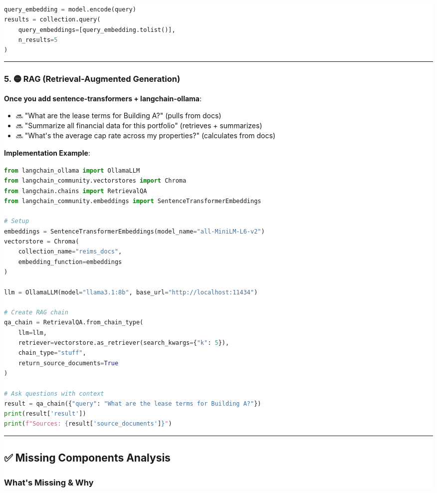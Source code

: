 ```python
query_embedding = model.encode(query)
results = collection.query(
    query_embeddings=[query_embedding.tolist()],
    n_results=5
)
```

---

### 5. 🟡 RAG (Retrieval-Augmented Generation)

**Once you add sentence-transformers + langchain-ollama**:
- 🔜 "What are the lease terms for Building A?" (pulls from docs)
- 🔜 "Summarize all financial data for this portfolio" (retrieves + summarizes)
- 🔜 "What's the average cap rate across my properties?" (calculates from docs)

**Implementation Example**:
```python
from langchain_ollama import OllamaLLM
from langchain_community.vectorstores import Chroma
from langchain.chains import RetrievalQA
from langchain_community.embeddings import SentenceTransformerEmbeddings

# Setup
embeddings = SentenceTransformerEmbeddings(model_name="all-MiniLM-L6-v2")
vectorstore = Chroma(
    collection_name="reims_docs",
    embedding_function=embeddings
)

llm = OllamaLLM(model="llama3.1:8b", base_url="http://localhost:11434")

# Create RAG chain
qa_chain = RetrievalQA.from_chain_type(
    llm=llm,
    retriever=vectorstore.as_retriever(search_kwargs={"k": 5}),
    chain_type="stuff",
    return_source_documents=True
)

# Ask questions with context
result = qa_chain({"query": "What are the lease terms for Building A?"})
print(result['result'])
print(f"Sources: {result['source_documents']}")
```

---

## ✅ Missing Components Analysis

### What's Missing & Why
